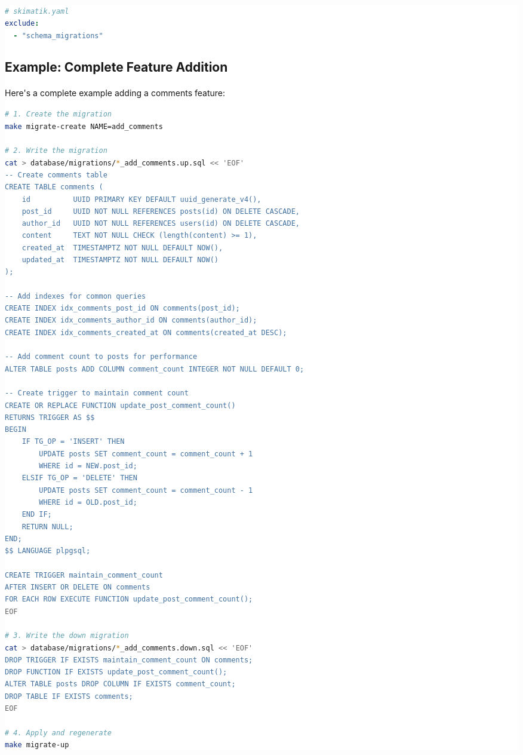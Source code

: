 ```yaml
# skimatik.yaml
exclude:
  - "schema_migrations"
```

## Example: Complete Feature Addition

Here's a complete example adding a comments feature:

```bash
# 1. Create the migration
make migrate-create NAME=add_comments

# 2. Write the migration
cat > database/migrations/*_add_comments.up.sql << 'EOF'
-- Create comments table
CREATE TABLE comments (
    id          UUID PRIMARY KEY DEFAULT uuid_generate_v4(),
    post_id     UUID NOT NULL REFERENCES posts(id) ON DELETE CASCADE,
    author_id   UUID NOT NULL REFERENCES users(id) ON DELETE CASCADE,
    content     TEXT NOT NULL CHECK (length(content) >= 1),
    created_at  TIMESTAMPTZ NOT NULL DEFAULT NOW(),
    updated_at  TIMESTAMPTZ NOT NULL DEFAULT NOW()
);

-- Add indexes for common queries
CREATE INDEX idx_comments_post_id ON comments(post_id);
CREATE INDEX idx_comments_author_id ON comments(author_id);
CREATE INDEX idx_comments_created_at ON comments(created_at DESC);

-- Add comment count to posts for performance
ALTER TABLE posts ADD COLUMN comment_count INTEGER NOT NULL DEFAULT 0;

-- Create trigger to maintain comment count
CREATE OR REPLACE FUNCTION update_post_comment_count() 
RETURNS TRIGGER AS $$
BEGIN
    IF TG_OP = 'INSERT' THEN
        UPDATE posts SET comment_count = comment_count + 1 
        WHERE id = NEW.post_id;
    ELSIF TG_OP = 'DELETE' THEN
        UPDATE posts SET comment_count = comment_count - 1 
        WHERE id = OLD.post_id;
    END IF;
    RETURN NULL;
END;
$$ LANGUAGE plpgsql;

CREATE TRIGGER maintain_comment_count
AFTER INSERT OR DELETE ON comments
FOR EACH ROW EXECUTE FUNCTION update_post_comment_count();
EOF

# 3. Write the down migration
cat > database/migrations/*_add_comments.down.sql << 'EOF'
DROP TRIGGER IF EXISTS maintain_comment_count ON comments;
DROP FUNCTION IF EXISTS update_post_comment_count();
ALTER TABLE posts DROP COLUMN IF EXISTS comment_count;
DROP TABLE IF EXISTS comments;
EOF

# 4. Apply and regenerate
make migrate-up
```